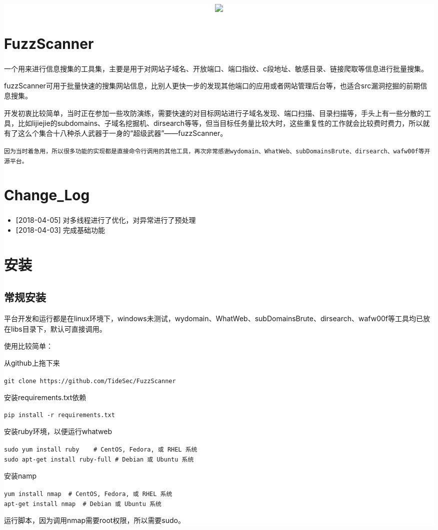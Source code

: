<div align=center><img src=images/logo.png width=30% ></div>


# FuzzScanner
一个用来进行信息搜集的工具集，主要是用于对网站子域名、开放端口、端口指纹、c段地址、敏感目录、链接爬取等信息进行批量搜集。

fuzzScanner可用于批量快速的搜集网站信息，比别人更快一步的发现其他端口的应用或者网站管理后台等，也适合src漏洞挖掘的前期信息搜集。

开发初衷比较简单，当时正在参加一些攻防演练，需要快速的对目标网站进行子域名发现、端口扫描、目录扫描等，手头上有一些分散的工具，比如lijiejie的subdomains、子域名挖掘机、dirsearch等等，但当目标任务量比较大时，这些重复性的工作就会比较费时费力，所以就有了这么个集合十八种杀人武器于一身的“超级武器”——fuzzScanner。

```
因为当时着急用，所以很多功能的实现都是直接命令行调用的其他工具，再次非常感谢wydomain、WhatWeb、subDomainsBrute、dirsearch、wafw00f等开源平台。
```

# Change_Log

- [2018-04-05] 对多线程进行了优化，对异常进行了预处理
- [2018-04-03] 完成基础功能


# 安装

## 常规安装

平台开发和运行都是在linux环境下，windows未测试，wydomain、WhatWeb、subDomainsBrute、dirsearch、wafw00f等工具均已放在libs目录下，默认可直接调用。

使用比较简单：

从github上拖下来

```
git clone https://github.com/TideSec/FuzzScanner
```

安装requirements.txt依赖

```
pip install -r requirements.txt
```
安装ruby环境，以便运行whatweb

```
sudo yum install ruby    # CentOS, Fedora, 或 RHEL 系统
sudo apt-get install ruby-full # Debian 或 Ubuntu 系统
```
安装namp

```
yum install nmap  # CentOS, Fedora, 或 RHEL 系统
apt-get install nmap  # Debian 或 Ubuntu 系统
```

运行脚本，因为调用nmap需要root权限，所以需要sudo。

